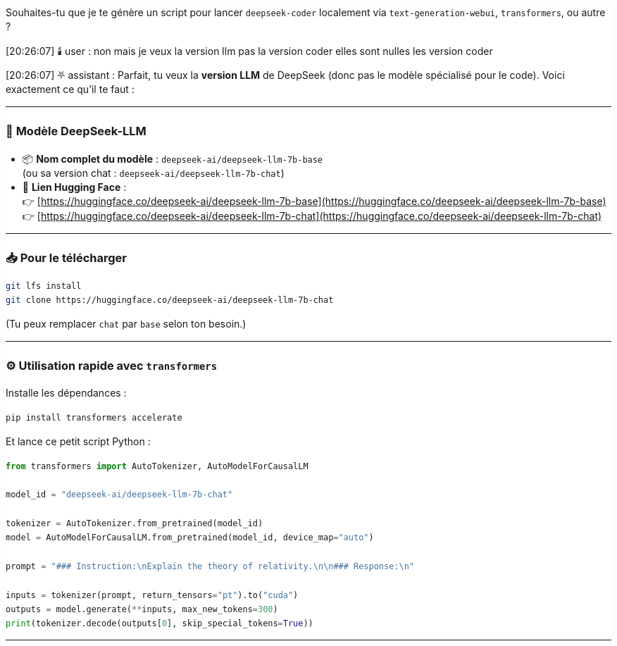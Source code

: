 
Souhaites-tu que je te génère un script pour lancer `deepseek-coder` localement via `text-generation-webui`, `transformers`, ou autre ?

[20:26:07] 🕯️ user :
non mais je veux la version llm pas la version coder elles sont nulles les version coder

[20:26:07] ⛧ assistant :
Parfait, tu veux la **version LLM** de DeepSeek (donc pas le modèle spécialisé pour le code). Voici exactement ce qu’il te faut :

---

### 🧠 **Modèle DeepSeek-LLM**

- 📦 **Nom complet du modèle** : `deepseek-ai/deepseek-llm-7b-base`  
  (ou sa version chat : `deepseek-ai/deepseek-llm-7b-chat`)
- 🔗 **Lien Hugging Face** :  
  👉 [https://huggingface.co/deepseek-ai/deepseek-llm-7b-base](https://huggingface.co/deepseek-ai/deepseek-llm-7b-base)  
  👉 [https://huggingface.co/deepseek-ai/deepseek-llm-7b-chat](https://huggingface.co/deepseek-ai/deepseek-llm-7b-chat)

---

### 📥 Pour le télécharger

```bash
git lfs install
git clone https://huggingface.co/deepseek-ai/deepseek-llm-7b-chat
```

(Tu peux remplacer `chat` par `base` selon ton besoin.)

---

### ⚙️ Utilisation rapide avec `transformers`

Installe les dépendances :

```bash
pip install transformers accelerate
```

Et lance ce petit script Python :

```python
from transformers import AutoTokenizer, AutoModelForCausalLM

model_id = "deepseek-ai/deepseek-llm-7b-chat"

tokenizer = AutoTokenizer.from_pretrained(model_id)
model = AutoModelForCausalLM.from_pretrained(model_id, device_map="auto")

prompt = "### Instruction:\nExplain the theory of relativity.\n\n### Response:\n"

inputs = tokenizer(prompt, return_tensors="pt").to("cuda")
outputs = model.generate(**inputs, max_new_tokens=300)
print(tokenizer.decode(outputs[0], skip_special_tokens=True))
```

---
